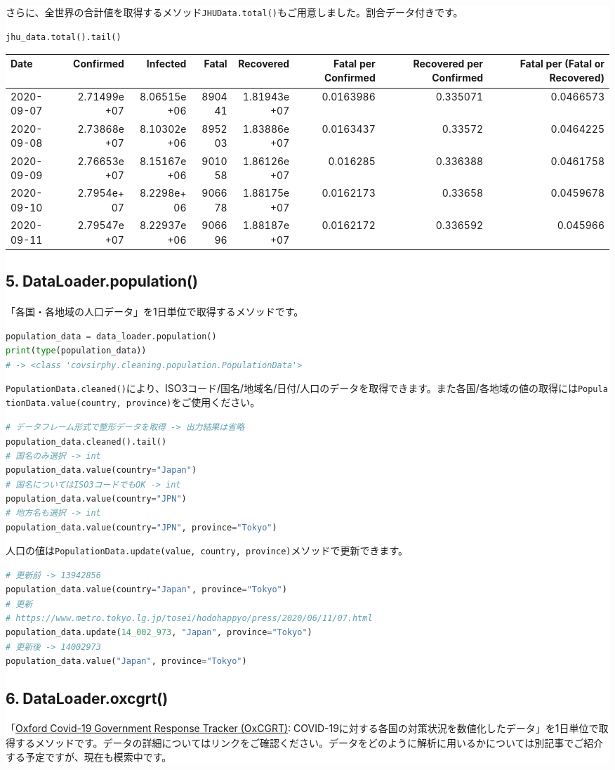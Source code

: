 さらに、全世界の合計値を取得するメソッド`JHUData.total()`もご用意しました。割合データ付きです。

```Python
jhu_data.total().tail()
```

| Date                |   Confirmed |    Infected |   Fatal |   Recovered |   Fatal per Confirmed |   Recovered per Confirmed |   Fatal per (Fatal or Recovered) |
|:--------------------|------------:|------------:|--------:|------------:|----------------------:|--------------------------:|---------------------------------:|
| 2020-09-07 | 2.71499e+07 | 8.06515e+06 |  890441 | 1.81943e+07 |             0.0163986 |                  0.335071 |                        0.0466573 |
| 2020-09-08 | 2.73868e+07 | 8.10302e+06 |  895203 | 1.83886e+07 |             0.0163437 |                  0.33572  |                        0.0464225 |
| 2020-09-09 | 2.76653e+07 | 8.15167e+06 |  901058 | 1.86126e+07 |             0.016285  |                  0.336388 |                        0.0461758 |
| 2020-09-10 | 2.7954e+07  | 8.2298e+06  |  906678 | 1.88175e+07 |             0.0162173 |                  0.33658  |                        0.0459678 |
| 2020-09-11 | 2.79547e+07 | 8.22937e+06 |  906696 | 1.88187e+07 |             0.0162172 |                  0.336592 |                        0.045966  |

## 5. DataLoader.population()
「各国・各地域の人口データ」を1日単位で取得するメソッドです。

```Python
population_data = data_loader.population()
print(type(population_data))
# -> <class 'covsirphy.cleaning.population.PopulationData'>
```

`PopulationData.cleaned()`により、ISO3コード/国名/地域名/日付/人口のデータを取得できます。また各国/各地域の値の取得には`PopulationData.value(country, province)`をご使用ください。

```Python
# データフレーム形式で整形データを取得 -> 出力結果は省略
population_data.cleaned().tail()
# 国名のみ選択 -> int
population_data.value(country="Japan")
# 国名についてはISO3コードでもOK -> int
population_data.value(country="JPN")
# 地方名も選択 -> int
population_data.value(country="JPN", province="Tokyo")
```

人口の値は`PopulationData.update(value, country, province)`メソッドで更新できます。

```Python
# 更新前 -> 13942856
population_data.value(country="Japan", province="Tokyo")
# 更新
# https://www.metro.tokyo.lg.jp/tosei/hodohappyo/press/2020/06/11/07.html
population_data.update(14_002_973, "Japan", province="Tokyo")
# 更新後 -> 14002973
population_data.value("Japan", province="Tokyo")
```

## 6. DataLoader.oxcgrt()
「[Oxford Covid-19 Government Response Tracker (OxCGRT)](https://github.com/OxCGRT/covid-policy-tracker): COVID-19に対する各国の対策状況を数値化したデータ」を1日単位で取得するメソッドです。データの詳細についてはリンクをご確認ください。データをどのように解析に用いるかについては別記事でご紹介する予定ですが、現在も模索中です。

